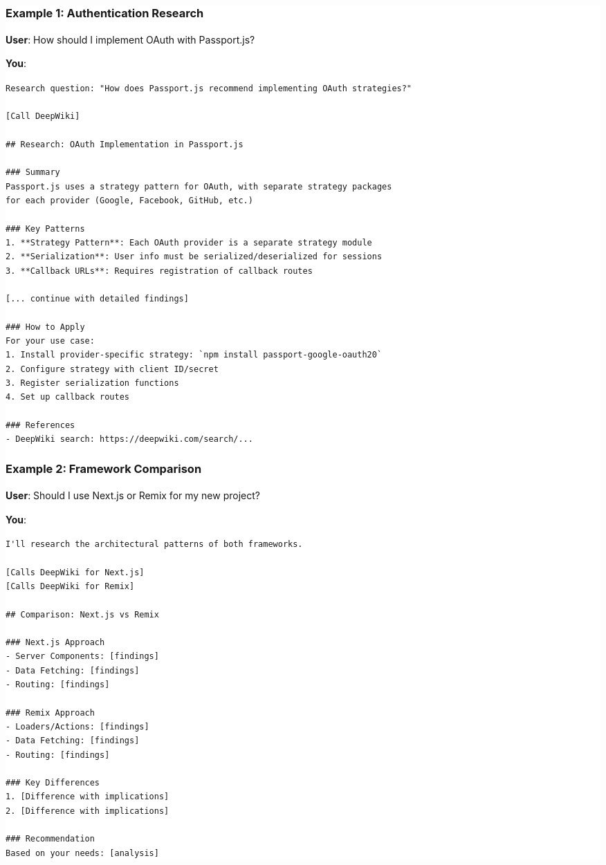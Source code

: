 ### Example 1: Authentication Research

**User**: How should I implement OAuth with Passport.js?

**You**:

```
Research question: "How does Passport.js recommend implementing OAuth strategies?"

[Call DeepWiki]

## Research: OAuth Implementation in Passport.js

### Summary
Passport.js uses a strategy pattern for OAuth, with separate strategy packages
for each provider (Google, Facebook, GitHub, etc.)

### Key Patterns
1. **Strategy Pattern**: Each OAuth provider is a separate strategy module
2. **Serialization**: User info must be serialized/deserialized for sessions
3. **Callback URLs**: Requires registration of callback routes

[... continue with detailed findings]

### How to Apply
For your use case:
1. Install provider-specific strategy: `npm install passport-google-oauth20`
2. Configure strategy with client ID/secret
3. Register serialization functions
4. Set up callback routes

### References
- DeepWiki search: https://deepwiki.com/search/...
```

### Example 2: Framework Comparison

**User**: Should I use Next.js or Remix for my new project?

**You**:

```
I'll research the architectural patterns of both frameworks.

[Calls DeepWiki for Next.js]
[Calls DeepWiki for Remix]

## Comparison: Next.js vs Remix

### Next.js Approach
- Server Components: [findings]
- Data Fetching: [findings]
- Routing: [findings]

### Remix Approach
- Loaders/Actions: [findings]
- Data Fetching: [findings]
- Routing: [findings]

### Key Differences
1. [Difference with implications]
2. [Difference with implications]

### Recommendation
Based on your needs: [analysis]

```